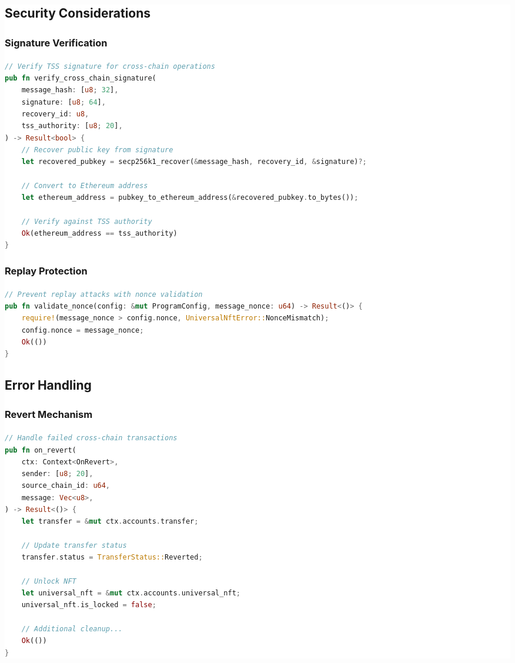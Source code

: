 ## Security Considerations

### Signature Verification

```rust
// Verify TSS signature for cross-chain operations
pub fn verify_cross_chain_signature(
    message_hash: [u8; 32],
    signature: [u8; 64],
    recovery_id: u8,
    tss_authority: [u8; 20],
) -> Result<bool> {
    // Recover public key from signature
    let recovered_pubkey = secp256k1_recover(&message_hash, recovery_id, &signature)?;
    
    // Convert to Ethereum address
    let ethereum_address = pubkey_to_ethereum_address(&recovered_pubkey.to_bytes());
    
    // Verify against TSS authority
    Ok(ethereum_address == tss_authority)
}
```

### Replay Protection

```rust
// Prevent replay attacks with nonce validation
pub fn validate_nonce(config: &mut ProgramConfig, message_nonce: u64) -> Result<()> {
    require!(message_nonce > config.nonce, UniversalNftError::NonceMismatch);
    config.nonce = message_nonce;
    Ok(())
}
```

## Error Handling

### Revert Mechanism

```rust
// Handle failed cross-chain transactions
pub fn on_revert(
    ctx: Context<OnRevert>,
    sender: [u8; 20],
    source_chain_id: u64,
    message: Vec<u8>,
) -> Result<()> {
    let transfer = &mut ctx.accounts.transfer;
    
    // Update transfer status
    transfer.status = TransferStatus::Reverted;
    
    // Unlock NFT
    let universal_nft = &mut ctx.accounts.universal_nft;
    universal_nft.is_locked = false;
    
    // Additional cleanup...
    Ok(())
}
```
